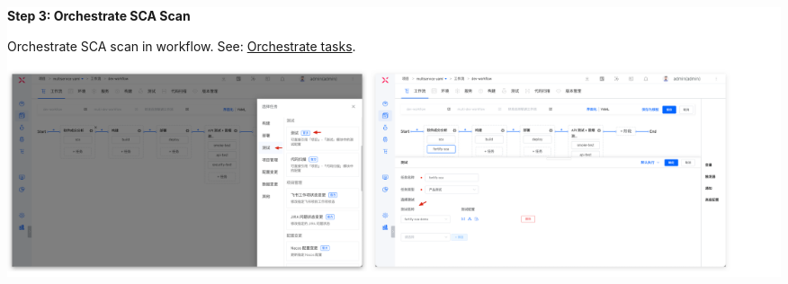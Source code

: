 **Step 3: Orchestrate SCA Scan**

Orchestrate SCA scan in workflow. See: [Orchestrate tasks](/en/Zadig%20v3.4/project/workflow-jobs/#%E6%B5%8B%E8%AF%95%E4%BB%BB%E5%8A%A1).

<img src="../../_images/fortify_demo4.png" width="400">
<img src="../../_images/fortify_demo5.png" width="400">
